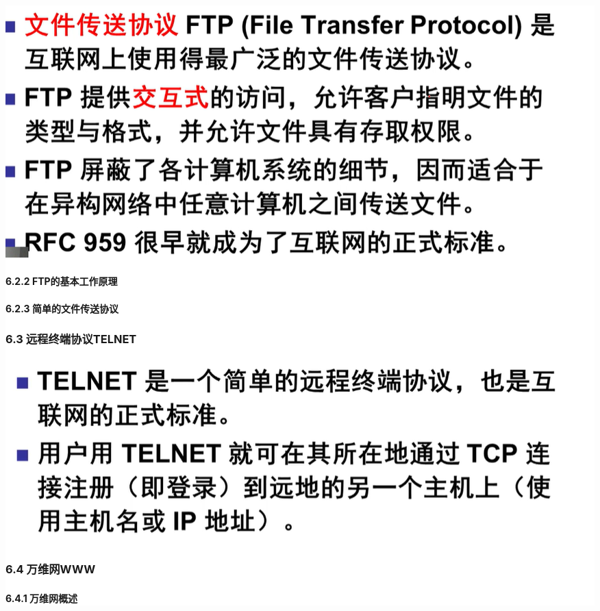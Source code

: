 ![image-20201217152841204](./image/image-20201217152841204.png)

#### 6.2.2 FTP的基本工作原理

#### 6.2.3 简单的文件传送协议

### 6.3 远程终端协议TELNET

![image-20201217163243172](./image/image-20201217163243172.png)

### 6.4 万维网WWW

#### 6.4.1 万维网概述

